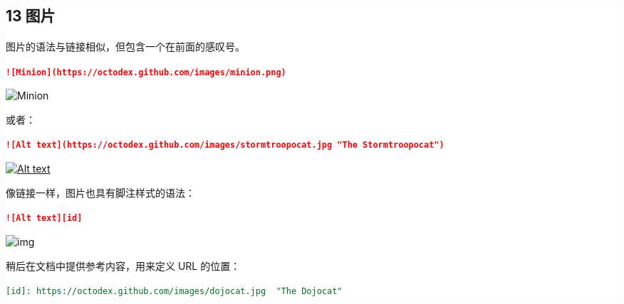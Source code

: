 [^1]: 这是一个数字脚注
[^label]: 这是一个带标签的脚注

## 13 图片

图片的语法与链接相似，但包含一个在前面的感叹号。

~~~markdown
![Minion](https://octodex.github.com/images/minion.png)
~~~



![Minion](https://octodex.github.com/images/minion.png)

或者：

~~~markdown
![Alt text](https://octodex.github.com/images/stormtroopocat.jpg "The Stormtroopocat")
~~~



[![Alt text](https://octodex.github.com/images/stormtroopocat.jpg)](https://octodex.github.com/images/stormtroopocat.jpg)



像链接一样，图片也具有脚注样式的语法：

~~~markdown
![Alt text][id]
~~~



![img](https://img-blog.csdnimg.cn/img_convert/91e97679dadd3f557623e865d221c154.jpeg)



稍后在文档中提供参考内容，用来定义 URL 的位置：

```markdown
[id]: https://octodex.github.com/images/dojocat.jpg  "The Dojocat"
```

